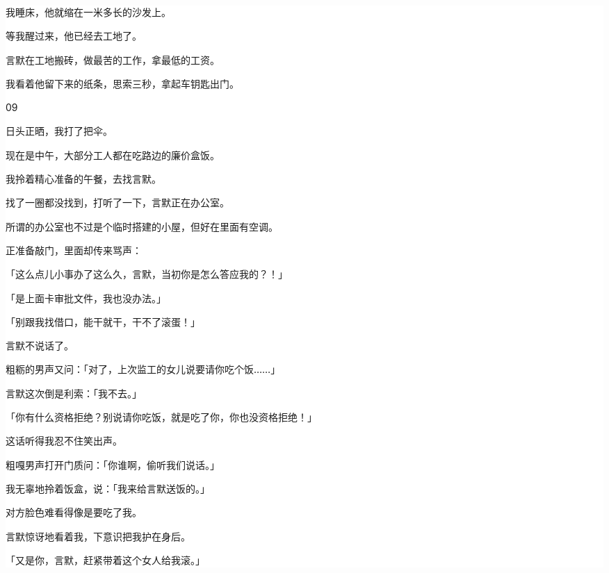 
我睡床，他就缩在一米多长的沙发上。


等我醒过来，他已经去工地了。


言默在工地搬砖，做最苦的工作，拿最低的工资。


我看着他留下来的纸条，思索三秒，拿起车钥匙出门。


09


日头正晒，我打了把伞。


现在是中午，大部分工人都在吃路边的廉价盒饭。


我拎着精心准备的午餐，去找言默。


找了一圈都没找到，打听了一下，言默正在办公室。


所谓的办公室也不过是个临时搭建的小屋，但好在里面有空调。


正准备敲门，里面却传来骂声：


「这么点儿小事办了这么久，言默，当初你是怎么答应我的？！」


「是上面卡审批文件，我也没办法。」


「别跟我找借口，能干就干，干不了滚蛋！」


言默不说话了。


粗粝的男声又问：「对了，上次监工的女儿说要请你吃个饭……」


言默这次倒是利索：「我不去。」


「你有什么资格拒绝？别说请你吃饭，就是吃了你，你也没资格拒绝！」


这话听得我忍不住笑出声。


粗嘎男声打开门质问：「你谁啊，偷听我们说话。」


我无辜地拎着饭盒，说：「我来给言默送饭的。」


对方脸色难看得像是要吃了我。


言默惊讶地看着我，下意识把我护在身后。


「又是你，言默，赶紧带着这个女人给我滚。」

